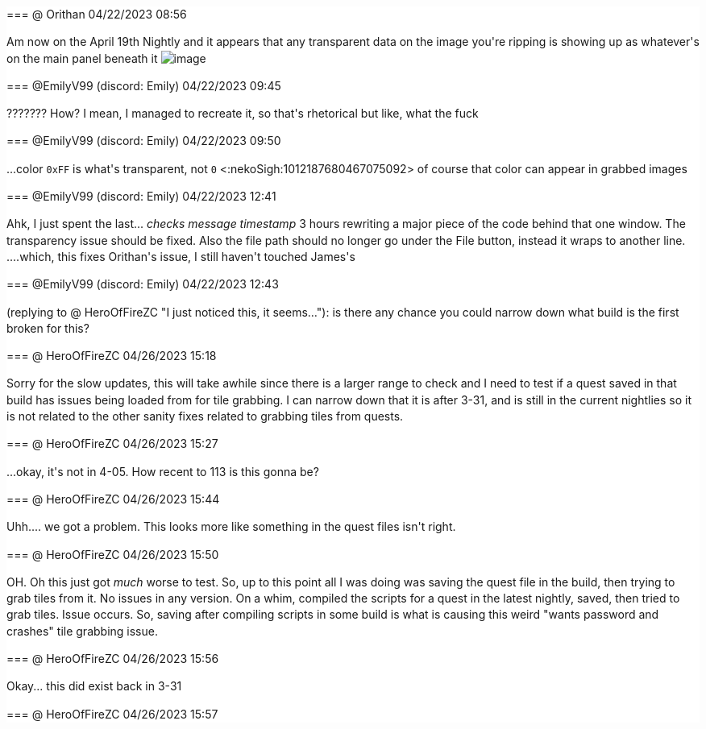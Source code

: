 === @ Orithan 04/22/2023 08:56

Am now on the April 19th Nightly and it appears that any transparent data on the image you're ripping is showing up as whatever's on the main panel beneath it
![image](https://cdn.discordapp.com/attachments/1098394590194716743/1099257443466354718/Untitled.png?ex=65ec2445&is=65d9af45&hm=dc15170c66bbb2030f7ceb10520e7428cbc9deba849c13b95f35a274168d5576&)

=== @EmilyV99 (discord: Emily) 04/22/2023 09:45

??????? How?
I mean, I managed to recreate it, so that's rhetorical
but like, what the fuck

=== @EmilyV99 (discord: Emily) 04/22/2023 09:50

...color `0xFF` is what's transparent, not `0`
<:nekoSigh:1012187680467075092> of course that color can appear in grabbed images

=== @EmilyV99 (discord: Emily) 04/22/2023 12:41

Ahk, I just spent the last... *checks message timestamp* 3 hours rewriting a major piece of the code behind that one window. The transparency issue should be fixed. Also the file path should no longer go under the File button, instead it wraps to another line.
....which, this fixes Orithan's issue, I still haven't touched James's

=== @EmilyV99 (discord: Emily) 04/22/2023 12:43

(replying to @ HeroOfFireZC "I just noticed this, it seems…"): is there any chance you could narrow down what build is the first broken for this?

=== @ HeroOfFireZC 04/26/2023 15:18

Sorry for the slow updates, this will take awhile since there is a larger range to check and I need to test if a quest saved in that build has issues being loaded from for tile grabbing.
I can narrow down that it is after 3-31, and is still in the current nightlies so it is not related to the other sanity fixes related to grabbing tiles from quests.

=== @ HeroOfFireZC 04/26/2023 15:27

...okay, it's not in 4-05. How recent to 113 is this gonna be?

=== @ HeroOfFireZC 04/26/2023 15:44

Uhh.... we got a problem. This looks more like something in the quest files isn't right.

=== @ HeroOfFireZC 04/26/2023 15:50

OH. Oh this just got *much* worse to test.
So, up to this point all I was doing was saving the quest file in the build, then trying to grab tiles from it. No issues in any version.
On a whim, compiled the scripts for a quest in the latest nightly, saved, then tried to grab tiles. Issue occurs.
So, saving after compiling scripts in some build is what is causing this weird "wants password and crashes" tile grabbing issue.

=== @ HeroOfFireZC 04/26/2023 15:56

Okay... this did exist back in 3-31

=== @ HeroOfFireZC 04/26/2023 15:57
